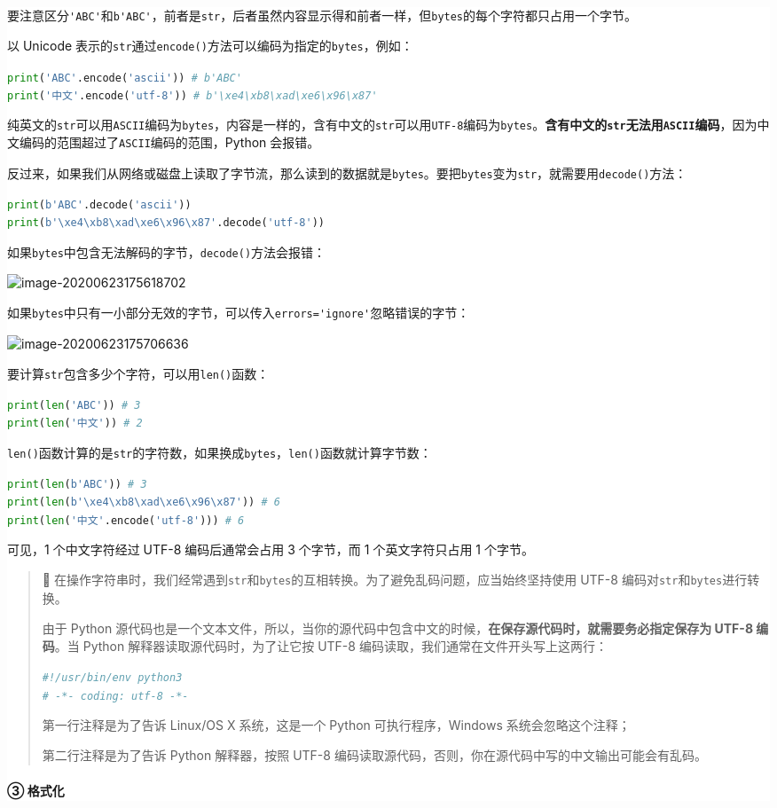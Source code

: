 要注意区分`'ABC'`和`b'ABC'`，前者是`str`，后者虽然内容显示得和前者一样，但`bytes`的每个字符都只占用一个字节。

以 Unicode 表示的`str`通过`encode()`方法可以编码为指定的`bytes`，例如：

```python
print('ABC'.encode('ascii')) # b'ABC'
print('中文'.encode('utf-8')) # b'\xe4\xb8\xad\xe6\x96\x87'
```

纯英文的`str`可以用`ASCII`编码为`bytes`，内容是一样的，含有中文的`str`可以用`UTF-8`编码为`bytes`。**含有中文的`str`无法用`ASCII`编码**，因为中文编码的范围超过了`ASCII`编码的范围，Python 会报错。

反过来，如果我们从网络或磁盘上读取了字节流，那么读到的数据就是`bytes`。要把`bytes`变为`str`，就需要用`decode()`方法：

```python
print(b'ABC'.decode('ascii'))
print(b'\xe4\xb8\xad\xe6\x96\x87'.decode('utf-8'))
```

如果`bytes`中包含无法解码的字节，`decode()`方法会报错：

![image-20200623175618702](https://gitee.com/wugenqiang/PictureBed/raw/master/NoteBook/20200623175619.png)

如果`bytes`中只有一小部分无效的字节，可以传入`errors='ignore'`忽略错误的字节：

![image-20200623175706636](https://gitee.com/wugenqiang/PictureBed/raw/master/NoteBook/20200623175707.png)

要计算`str`包含多少个字符，可以用`len()`函数：

```python
print(len('ABC')) # 3
print(len('中文')) # 2
```

`len()`函数计算的是`str`的字符数，如果换成`bytes`，`len()`函数就计算字节数：

```python
print(len(b'ABC')) # 3
print(len(b'\xe4\xb8\xad\xe6\x96\x87')) # 6
print(len('中文'.encode('utf-8'))) # 6
```

可见，1 个中文字符经过 UTF-8 编码后通常会占用 3 个字节，而 1 个英文字符只占用 1 个字节。

> 🚨 在操作字符串时，我们经常遇到`str`和`bytes`的互相转换。为了避免乱码问题，应当始终坚持使用 UTF-8 编码对`str`和`bytes`进行转换。
>
> 由于 Python 源代码也是一个文本文件，所以，当你的源代码中包含中文的时候，**在保存源代码时，就需要务必指定保存为 UTF-8 编码**。当 Python 解释器读取源代码时，为了让它按 UTF-8 编码读取，我们通常在文件开头写上这两行：
>
> ```python
> #!/usr/bin/env python3
> # -*- coding: utf-8 -*-
> ```
>
> 第一行注释是为了告诉 Linux/OS X 系统，这是一个 Python 可执行程序，Windows 系统会忽略这个注释；
>
> 第二行注释是为了告诉 Python 解释器，按照 UTF-8 编码读取源代码，否则，你在源代码中写的中文输出可能会有乱码。

#### ③ 格式化
